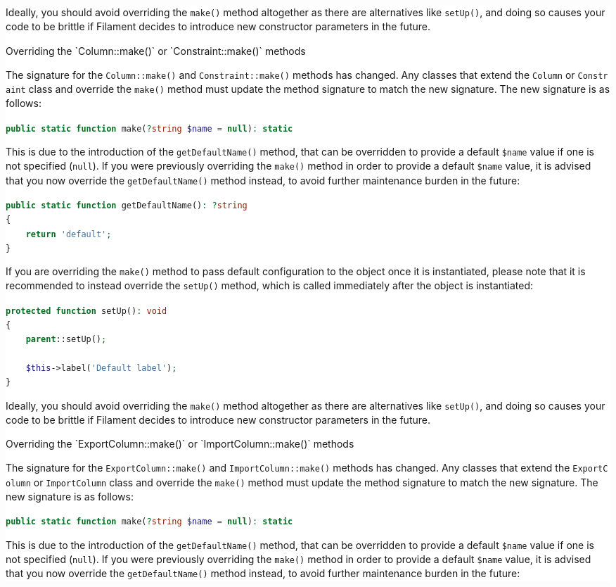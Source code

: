 Ideally, you should avoid overriding the `make()` method altogether as there are alternatives like `setUp()`, and doing so causes your code to be brittle if Filament decides to introduce new constructor parameters in the future.
</Disclosure>

<Disclosure x-show="packages.includes('tables')">
<span slot="summary">Overriding the `Column::make()` or `Constraint::make()` methods</span>

The signature for the `Column::make()` and `Constraint::make()` methods has changed. Any classes that extend the `Column` or `Constraint` class and override the `make()` method must update the method signature to match the new signature. The new signature is as follows:

```php
public static function make(?string $name = null): static
```

This is due to the introduction of the `getDefaultName()` method, that can be overridden to provide a default `$name` value if one is not specified (`null`). If you were previously overriding the `make()` method in order to provide a default `$name` value, it is advised that you now override the `getDefaultName()` method instead, to avoid further maintenance burden in the future:

```php
public static function getDefaultName(): ?string
{
    return 'default';
}
```

If you are overriding the `make()` method to pass default configuration to the object once it is instantiated, please note that it is recommended to instead override the `setUp()` method, which is called immediately after the object is instantiated:

```php
protected function setUp(): void
{
    parent::setUp();

    $this->label('Default label');
}
```

Ideally, you should avoid overriding the `make()` method altogether as there are alternatives like `setUp()`, and doing so causes your code to be brittle if Filament decides to introduce new constructor parameters in the future.
</Disclosure>

<Disclosure x-show="packages.includes('actions')">
<span slot="summary">Overriding the `ExportColumn::make()` or `ImportColumn::make()` methods</span>

The signature for the `ExportColumn::make()` and `ImportColumn::make()` methods has changed. Any classes that extend the `ExportColumn` or `ImportColumn` class and override the `make()` method must update the method signature to match the new signature. The new signature is as follows:

```php
public static function make(?string $name = null): static
```

This is due to the introduction of the `getDefaultName()` method, that can be overridden to provide a default `$name` value if one is not specified (`null`). If you were previously overriding the `make()` method in order to provide a default `$name` value, it is advised that you now override the `getDefaultName()` method instead, to avoid further maintenance burden in the future:

